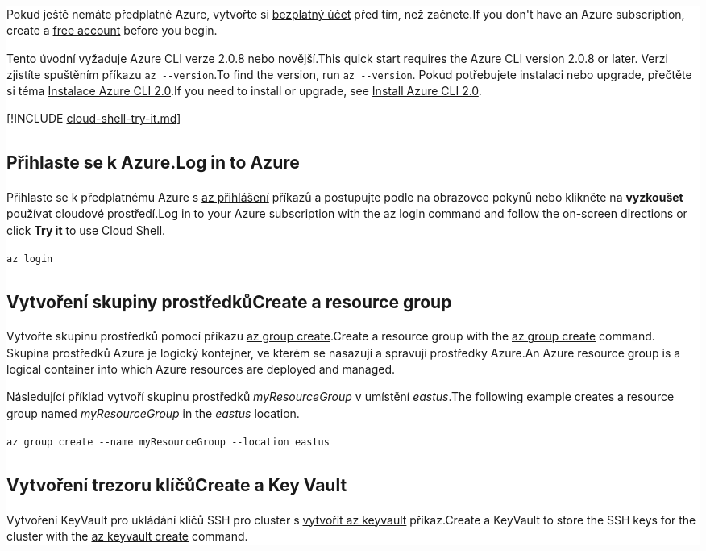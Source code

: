 <span data-ttu-id="ed9e6-112">Pokud ještě nemáte předplatné Azure, vytvořte si [bezplatný účet](https://azure.microsoft.com/free/?WT.mc_id=A261C142F) před tím, než začnete.</span><span class="sxs-lookup"><span data-stu-id="ed9e6-112">If you don't have an Azure subscription, create a [free account](https://azure.microsoft.com/free/?WT.mc_id=A261C142F) before you begin.</span></span>

<span data-ttu-id="ed9e6-113">Tento úvodní vyžaduje Azure CLI verze 2.0.8 nebo novější.</span><span class="sxs-lookup"><span data-stu-id="ed9e6-113">This quick start requires the Azure CLI version 2.0.8 or later.</span></span> <span data-ttu-id="ed9e6-114">Verzi zjistíte spuštěním příkazu `az --version`.</span><span class="sxs-lookup"><span data-stu-id="ed9e6-114">To find the version, run `az --version`.</span></span> <span data-ttu-id="ed9e6-115">Pokud potřebujete instalaci nebo upgrade, přečtěte si téma [Instalace Azure CLI 2.0]( /cli/azure/install-azure-cli).</span><span class="sxs-lookup"><span data-stu-id="ed9e6-115">If you need to install or upgrade, see [Install Azure CLI 2.0]( /cli/azure/install-azure-cli).</span></span> 

[!INCLUDE [cloud-shell-try-it.md](../../../includes/cloud-shell-try-it.md)]

## <a name="log-in-to-azure"></a><span data-ttu-id="ed9e6-116">Přihlaste se k Azure.</span><span class="sxs-lookup"><span data-stu-id="ed9e6-116">Log in to Azure</span></span> 
<span data-ttu-id="ed9e6-117">Přihlaste se k předplatnému Azure s [az přihlášení](/cli/azure/#login) příkazů a postupujte podle na obrazovce pokynů nebo klikněte na **vyzkoušet** používat cloudové prostředí.</span><span class="sxs-lookup"><span data-stu-id="ed9e6-117">Log in to your Azure subscription with the [az login](/cli/azure/#login) command and follow the on-screen directions or click **Try it** to use Cloud Shell.</span></span>

```azurecli 
az login
```
## <a name="create-a-resource-group"></a><span data-ttu-id="ed9e6-118">Vytvoření skupiny prostředků</span><span class="sxs-lookup"><span data-stu-id="ed9e6-118">Create a resource group</span></span>

<span data-ttu-id="ed9e6-119">Vytvořte skupinu prostředků pomocí příkazu [az group create](/cli/azure/group#create).</span><span class="sxs-lookup"><span data-stu-id="ed9e6-119">Create a resource group with the [az group create](/cli/azure/group#create) command.</span></span> <span data-ttu-id="ed9e6-120">Skupina prostředků Azure je logický kontejner, ve kterém se nasazují a spravují prostředky Azure.</span><span class="sxs-lookup"><span data-stu-id="ed9e6-120">An Azure resource group is a logical container into which Azure resources are deployed and managed.</span></span> 

<span data-ttu-id="ed9e6-121">Následující příklad vytvoří skupinu prostředků *myResourceGroup* v umístění *eastus*.</span><span class="sxs-lookup"><span data-stu-id="ed9e6-121">The following example creates a resource group named *myResourceGroup* in the *eastus* location.</span></span>

```azurecli 
az group create --name myResourceGroup --location eastus
```

## <a name="create-a-key-vault"></a><span data-ttu-id="ed9e6-122">Vytvoření trezoru klíčů</span><span class="sxs-lookup"><span data-stu-id="ed9e6-122">Create a Key Vault</span></span>
<span data-ttu-id="ed9e6-123">Vytvoření KeyVault pro ukládání klíčů SSH pro cluster s [vytvořit az keyvault](/cli/azure/keyvault#create) příkaz.</span><span class="sxs-lookup"><span data-stu-id="ed9e6-123">Create a KeyVault to store the SSH keys for the cluster with the [az keyvault create](/cli/azure/keyvault#create) command.</span></span>  
